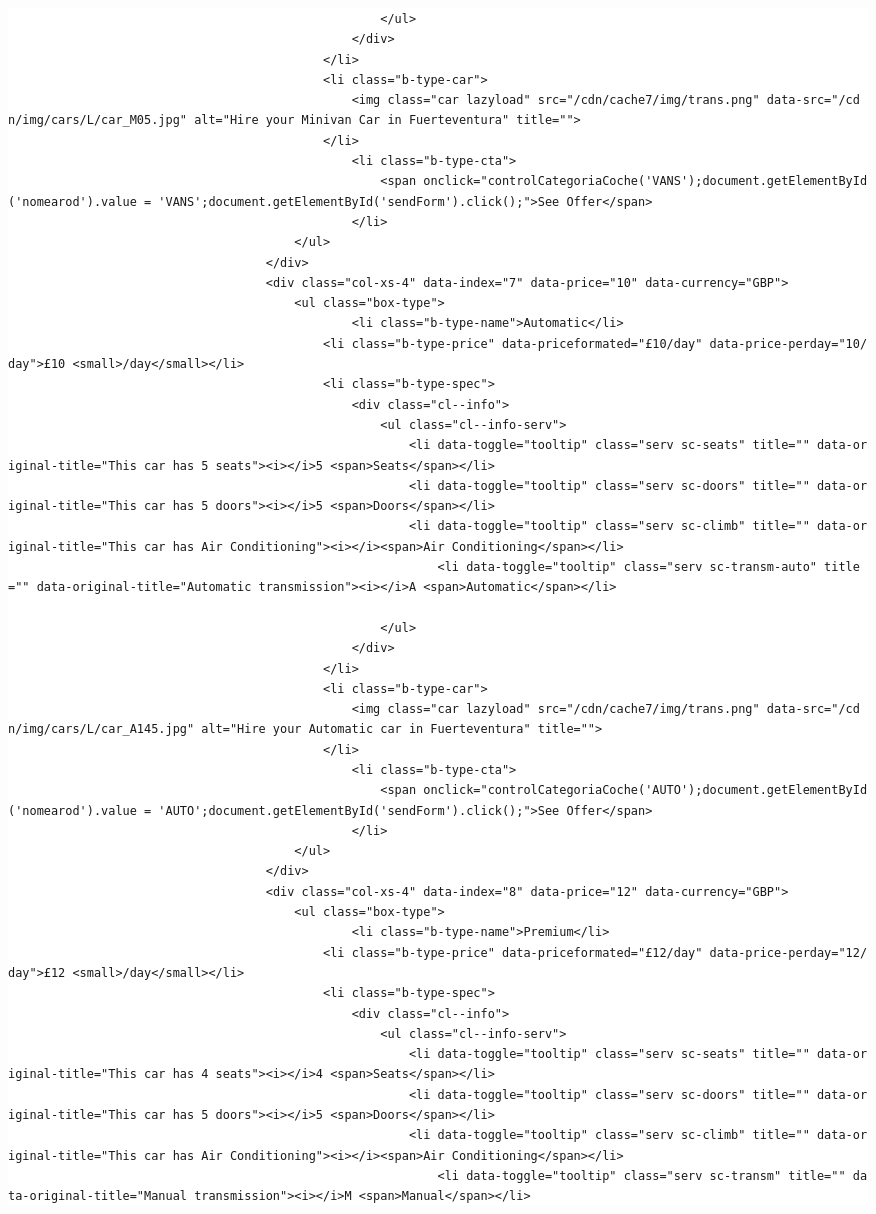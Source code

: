                                                         </ul>
                                                    </div>
                                                </li>
                                                <li class="b-type-car">
                                                    <img class="car lazyload" src="/cdn/cache7/img/trans.png" data-src="/cdn/img/cars/L/car_M05.jpg" alt="Hire your Minivan Car in Fuerteventura" title="">
                                                </li>
                                                    <li class="b-type-cta">
                                                        <span onclick="controlCategoriaCoche('VANS');document.getElementById('nomearod').value = 'VANS';document.getElementById('sendForm').click();">See Offer</span>
                                                    </li>
                                            </ul>
                                        </div>
                                        <div class="col-xs-4" data-index="7" data-price="10" data-currency="GBP">
                                            <ul class="box-type">
                                                    <li class="b-type-name">Automatic</li>
                                                <li class="b-type-price" data-priceformated="£10/day" data-price-perday="10/day">£10 <small>/day</small></li>
                                                <li class="b-type-spec">
                                                    <div class="cl--info">
                                                        <ul class="cl--info-serv">
                                                            <li data-toggle="tooltip" class="serv sc-seats" title="" data-original-title="This car has 5 seats"><i></i>5 <span>Seats</span></li>
                                                            <li data-toggle="tooltip" class="serv sc-doors" title="" data-original-title="This car has 5 doors"><i></i>5 <span>Doors</span></li>
                                                            <li data-toggle="tooltip" class="serv sc-climb" title="" data-original-title="This car has Air Conditioning"><i></i><span>Air Conditioning</span></li>
                                                                <li data-toggle="tooltip" class="serv sc-transm-auto" title="" data-original-title="Automatic transmission"><i></i>A <span>Automatic</span></li>

                                                        </ul>
                                                    </div>
                                                </li>
                                                <li class="b-type-car">
                                                    <img class="car lazyload" src="/cdn/cache7/img/trans.png" data-src="/cdn/img/cars/L/car_A145.jpg" alt="Hire your Automatic car in Fuerteventura" title="">
                                                </li>
                                                    <li class="b-type-cta">
                                                        <span onclick="controlCategoriaCoche('AUTO');document.getElementById('nomearod').value = 'AUTO';document.getElementById('sendForm').click();">See Offer</span>
                                                    </li>
                                            </ul>
                                        </div>
                                        <div class="col-xs-4" data-index="8" data-price="12" data-currency="GBP">
                                            <ul class="box-type">
                                                    <li class="b-type-name">Premium</li>
                                                <li class="b-type-price" data-priceformated="£12/day" data-price-perday="12/day">£12 <small>/day</small></li>
                                                <li class="b-type-spec">
                                                    <div class="cl--info">
                                                        <ul class="cl--info-serv">
                                                            <li data-toggle="tooltip" class="serv sc-seats" title="" data-original-title="This car has 4 seats"><i></i>4 <span>Seats</span></li>
                                                            <li data-toggle="tooltip" class="serv sc-doors" title="" data-original-title="This car has 5 doors"><i></i>5 <span>Doors</span></li>
                                                            <li data-toggle="tooltip" class="serv sc-climb" title="" data-original-title="This car has Air Conditioning"><i></i><span>Air Conditioning</span></li>
                                                                <li data-toggle="tooltip" class="serv sc-transm" title="" data-original-title="Manual transmission"><i></i>M <span>Manual</span></li>
